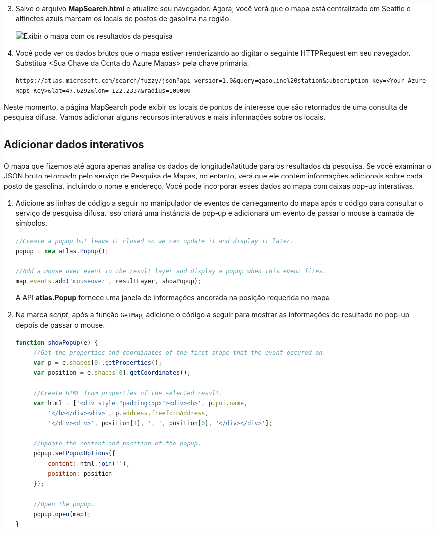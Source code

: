3. Salve o arquivo **MapSearch.html** e atualize seu navegador. Agora, você verá que o mapa está centralizado em Seattle e alfinetes azuis marcam os locais de postos de gasolina na região.

   ![Exibir o mapa com os resultados da pesquisa](./media/tutorial-search-location/pins-map.png)

4. Você pode ver os dados brutos que o mapa estiver renderizando ao digitar o seguinte HTTPRequest em seu navegador. Substitua \<Sua Chave da Conta do Azure Mapas\> pela chave primária.

   ```http
   https://atlas.microsoft.com/search/fuzzy/json?api-version=1.0&query=gasoline%20station&subscription-key=<Your Azure Maps Key>&lat=47.6292&lon=-122.2337&radius=100000
   ```

Neste momento, a página MapSearch pode exibir os locais de pontos de interesse que são retornados de uma consulta de pesquisa difusa. Vamos adicionar alguns recursos interativos e mais informações sobre os locais.

## <a name="add-interactive-data"></a>Adicionar dados interativos

O mapa que fizemos até agora apenas analisa os dados de longitude/latitude para os resultados da pesquisa. Se você examinar o JSON bruto retornado pelo serviço de Pesquisa de Mapas, no entanto, verá que ele contém informações adicionais sobre cada posto de gasolina, incluindo o nome e endereço. Você pode incorporar esses dados ao mapa com caixas pop-up interativas.

1. Adicione as linhas de código a seguir no manipulador de eventos de carregamento do mapa após o código para consultar o serviço de pesquisa difusa. Isso criará uma instância de pop-up e adicionará um evento de passar o mouse à camada de símbolos.

    ```JavaScript
   //Create a popup but leave it closed so we can update it and display it later.
    popup = new atlas.Popup();

    //Add a mouse over event to the result layer and display a popup when this event fires.
    map.events.add('mouseover', resultLayer, showPopup);
    ```
    
    A API **atlas.Popup** fornece uma janela de informações ancorada na posição requerida no mapa. 
      
2. Na marca *script*, após a função `GetMap`, adicione o código a seguir para mostrar as informações do resultado no pop-up depois de passar o mouse. 

   ```JavaScript
   function showPopup(e) {
        //Get the properties and coordinates of the first shape that the event occured on.
        var p = e.shapes[0].getProperties();
        var position = e.shapes[0].getCoordinates();

        //Create HTML from properties of the selected result.
        var html = ['<div style="padding:5px"><div><b>', p.poi.name,
            '</b></div><div>', p.address.freeformAddress,
            '</div><div>', position[1], ', ', position[0], '</div></div>'];

        //Update the content and position of the popup.
        popup.setPopupOptions({
            content: html.join(''),
            position: position
        });

        //Open the popup.
        popup.open(map);
   }
   ```
